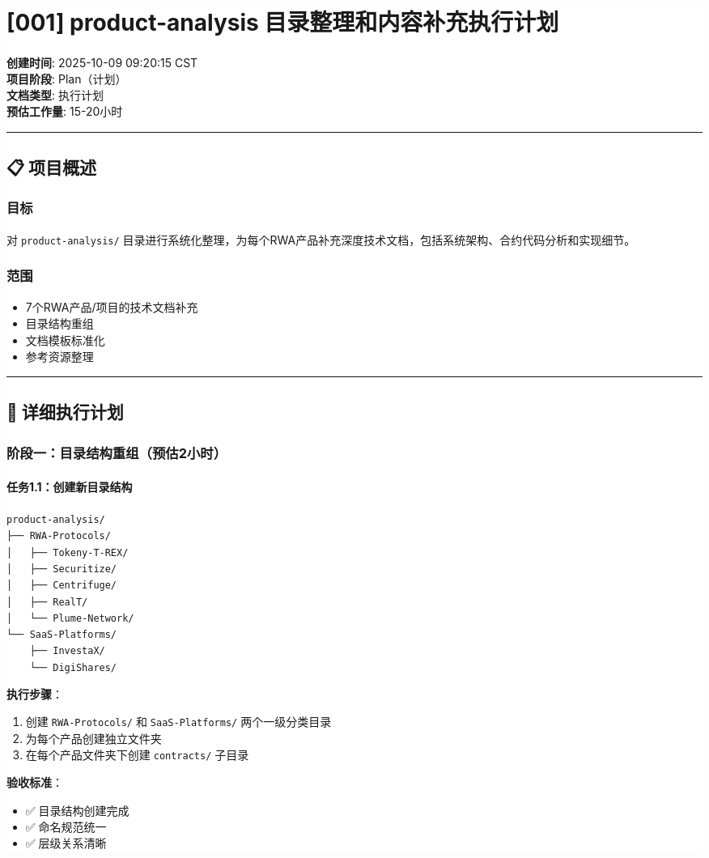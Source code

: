 # [001] product-analysis 目录整理和内容补充执行计划

**创建时间**: 2025-10-09 09:20:15 CST  
**项目阶段**: Plan（计划）  
**文档类型**: 执行计划  
**预估工作量**: 15-20小时

---

## 📋 项目概述

### 目标
对 `product-analysis/` 目录进行系统化整理，为每个RWA产品补充深度技术文档，包括系统架构、合约代码分析和实现细节。

### 范围
- 7个RWA产品/项目的技术文档补充
- 目录结构重组
- 文档模板标准化
- 参考资源整理

---

## 🎯 详细执行计划

### 阶段一：目录结构重组（预估2小时）

#### 任务1.1：创建新目录结构
```bash
product-analysis/
├── RWA-Protocols/
│   ├── Tokeny-T-REX/
│   ├── Securitize/
│   ├── Centrifuge/
│   ├── RealT/
│   └── Plume-Network/
└── SaaS-Platforms/
    ├── InvestaX/
    └── DigiShares/
```

**执行步骤**：
1. 创建 `RWA-Protocols/` 和 `SaaS-Platforms/` 两个一级分类目录
2. 为每个产品创建独立文件夹
3. 在每个产品文件夹下创建 `contracts/` 子目录

**验收标准**：
- ✅ 目录结构创建完成
- ✅ 命名规范统一
- ✅ 层级关系清晰
